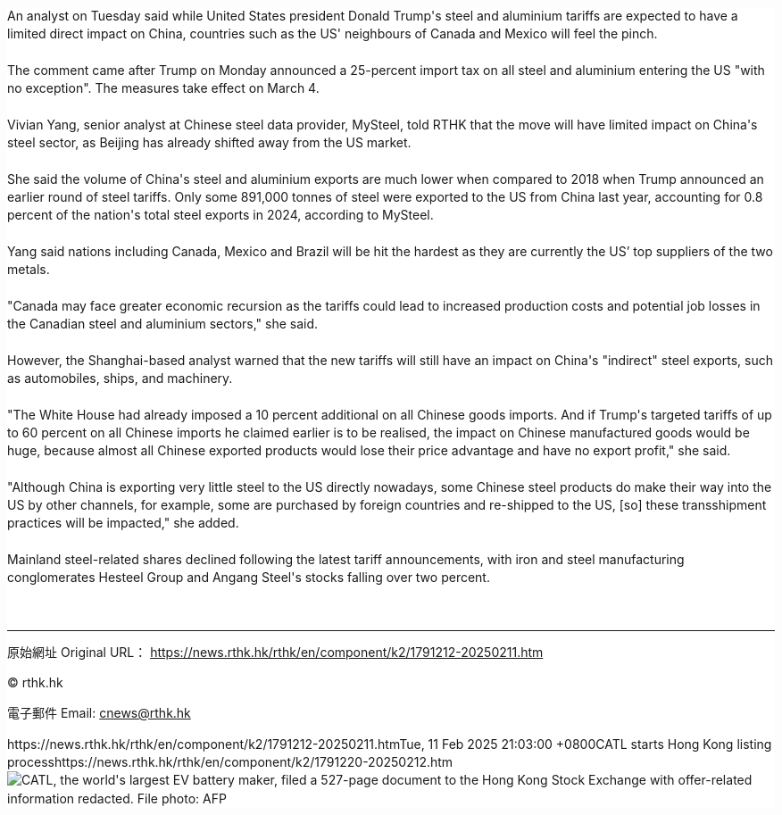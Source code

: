 An analyst on Tuesday said while United States president Donald Trump's steel and aluminium tariffs are expected to have a limited direct impact on China, countries such as the US' neighbours of Canada and Mexico will feel the pinch.
<br>
<br/>
The comment came after Trump on Monday announced a 25-percent import tax on all steel and aluminium entering the US "with no exception". The measures take effect on March 4.
<br/>
<br/>
Vivian Yang, senior analyst at Chinese steel data provider, MySteel, told RTHK that the move will have limited impact on China's steel sector, as Beijing has already shifted away from the US market.
<br/>
<br/>
She said the volume of China's steel and aluminium exports are much lower when compared to 2018 when Trump announced an earlier round of steel tariffs. Only some 891,000 tonnes of steel were exported to the US from China last year, accounting for 0.8 percent of the nation's total steel exports in 2024, according to MySteel.
<br/>
<br/>
Yang said nations including Canada, Mexico and Brazil will be hit the hardest as they are currently the US’ top suppliers of the two metals.
<br/>
<br/>
"Canada may face greater economic recursion as the tariffs could lead to increased production costs and potential job losses in the Canadian steel and aluminium sectors," she said.
<br/>
<br/>
However, the Shanghai-based analyst warned that the new tariffs will still have an impact on China's "indirect" steel exports, such as automobiles, ships, and machinery.
<br/>
<br/>
"The White House had already imposed a 10 percent additional on all Chinese goods imports. And if Trump's targeted tariffs of up to 60 percent on all Chinese imports he claimed earlier is to be realised, the impact on Chinese manufactured goods would be huge, because almost all Chinese exported products would lose their price advantage and have no export profit," she said.
<br/>
<br/>
"Although China is exporting very little steel to the US directly nowadays, some Chinese steel products do make their way into the US by other channels, for example, some are purchased by foreign countries and re-shipped to the US, [so] these transshipment practices will be impacted," she added.
<br/>
<br/>
Mainland steel-related shares declined following the latest tariff announcements, with iron and steel manufacturing conglomerates Hesteel Group and Angang Steel's stocks falling over two percent.
</br>
</div>
<br/>
<hr/>
<p>
原始網址 Original URL：
<a href="https://news.rthk.hk/rthk/en/component/k2/1791212-20250211.htm" rel="nofollow">
https://news.rthk.hk/rthk/en/component/k2/1791212-20250211.htm
</a>
</p>
<p>
© rthk.hk
</p>
<p>
電子郵件 Email:
<a href="mailto:cnews@rthk.hk" rel="nofollow">
cnews@rthk.hk
</a>
</p>https://news.rthk.hk/rthk/en/component/k2/1791212-20250211.htmTue, 11 Feb 2025 21:03:00 +0800CATL starts Hong Kong listing processhttps://news.rthk.hk/rthk/en/component/k2/1791220-20250212.htm<img alt="CATL, the world's largest EV battery maker, filed a 527-page document to the Hong Kong Stock Exchange with offer-related information redacted. File photo: AFP" referrerpolicy="no-referrer" src="https://wsrv.nl/?n=-1&amp;we&amp;h=1080&amp;output=webp&amp;trim=1&amp;url=https%3A%2F%2Fnewsstatic.rthk.hk%2Fimages%2Fmfile\_1791220\_1\_20250211205530.jpg&amp;q=80" style="width:100%;height:auto"/>